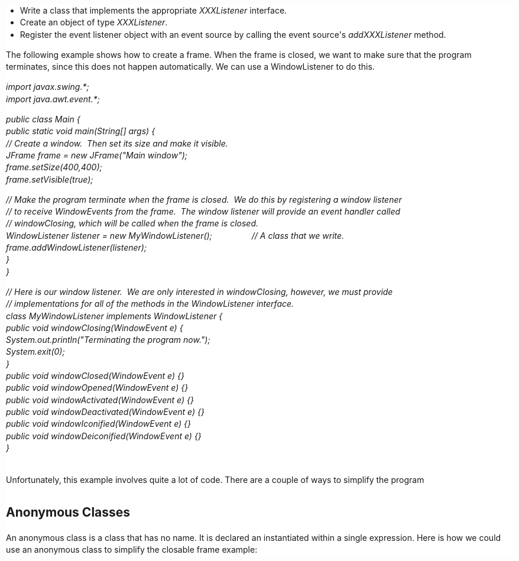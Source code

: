 *   Write a class that implements the appropriate _XXXListener_ interface.
*   Create an object of type _XXXListener_.
*   Register the event listener object with an event source by calling the event source's _addXXXListener_ method.

The following example shows how to create a frame. When the frame is closed, we want to make sure that the program terminates, since this does not happen automatically. We can use a WindowListener to do this.

_import javax.swing.\*;_  
_import java.awt.event.\*;_

 _public class Main {_  
 _public static void main(String\[\] args) {_  
 _// Create a window.  Then set its size and make it visible._  
 _JFrame frame = new JFrame("Main window");_  
 _frame.setSize(400,400);_  
 _frame.setVisible(true);_

 _// Make the program terminate when the frame is closed.  We do this by registering a window listener_  
 _// to receive WindowEvents from the frame.  The window listener will provide an event handler called_  
 _// windowClosing, which will be called when the frame is closed._  
 _WindowListener listener = new MyWindowListener();                 // A class that we write._  
 _frame.addWindowListener(listener);_  
 _}_  
_}_

_// Here is our window listener.  We are only interested in windowClosing, however, we must provide_  
_// implementations for all of the methods in the WindowListener interface._  
_class MyWindowListener implements WindowListener {_  
 _public void windowClosing(WindowEvent e) {_  
 _System.out.println("Terminating the program now.");_  
 _System.exit(0);_  
 _}_  
 _public void windowClosed(WindowEvent e) {}_  
 _public void windowOpened(WindowEvent e) {}_  
 _public void windowActivated(WindowEvent e) {}_  
 _public void windowDeactivated(WindowEvent e) {}_  
 _public void windowIconified(WindowEvent e) {}_  
 _public void windowDeiconified(WindowEvent e) {}_  
_}_  
 

Unfortunately, this example involves quite a lot of code. There are a couple of ways to simplify the program

Anonymous Classes
-----------------

An anonymous class is a class that has no name. It is declared an instantiated within a single expression. Here is how we could use an anonymous class to simplify the closable frame example:
